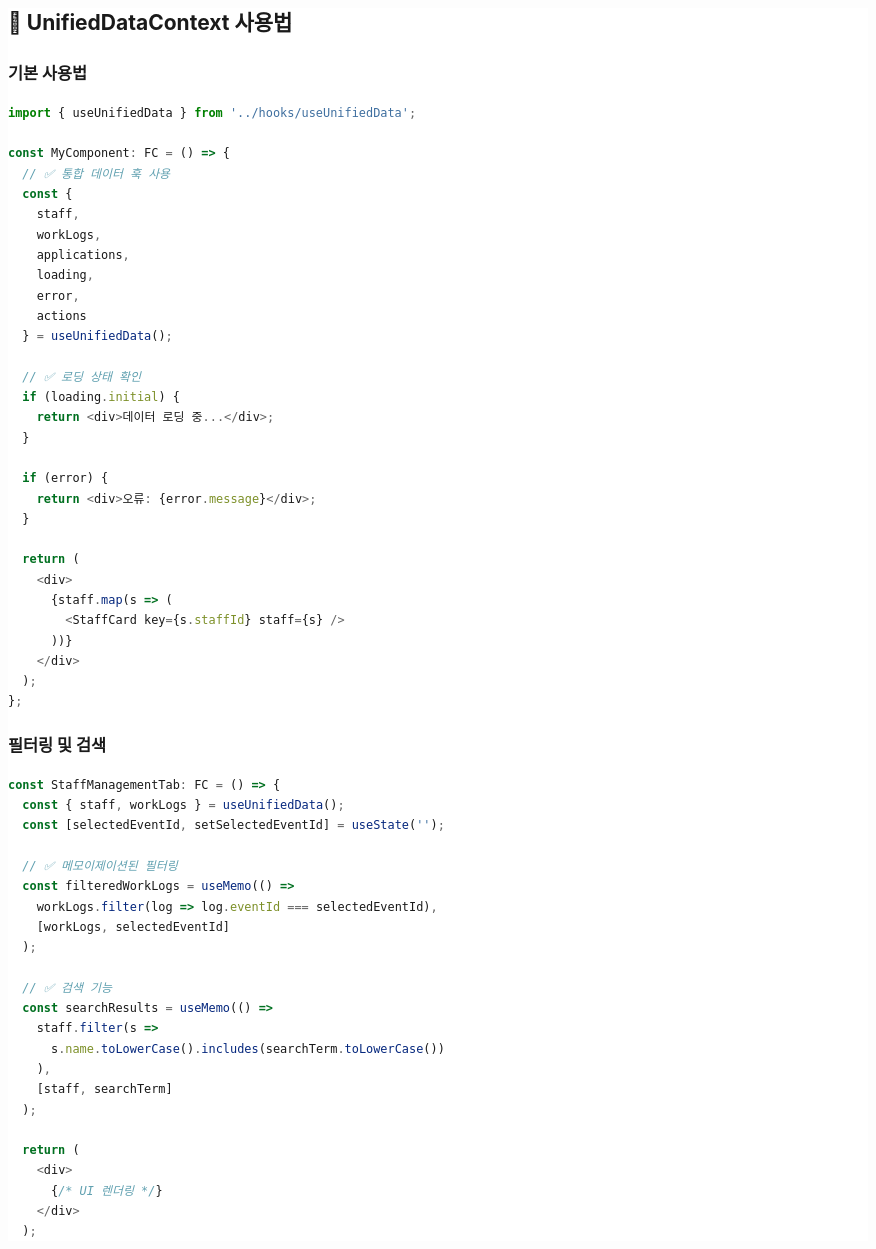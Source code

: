 ## 🎯 UnifiedDataContext 사용법

### 기본 사용법

```typescript
import { useUnifiedData } from '../hooks/useUnifiedData';

const MyComponent: FC = () => {
  // ✅ 통합 데이터 훅 사용
  const { 
    staff, 
    workLogs, 
    applications,
    loading,
    error,
    actions 
  } = useUnifiedData();

  // ✅ 로딩 상태 확인
  if (loading.initial) {
    return <div>데이터 로딩 중...</div>;
  }

  if (error) {
    return <div>오류: {error.message}</div>;
  }

  return (
    <div>
      {staff.map(s => (
        <StaffCard key={s.staffId} staff={s} />
      ))}
    </div>
  );
};
```

### 필터링 및 검색

```typescript
const StaffManagementTab: FC = () => {
  const { staff, workLogs } = useUnifiedData();
  const [selectedEventId, setSelectedEventId] = useState('');

  // ✅ 메모이제이션된 필터링
  const filteredWorkLogs = useMemo(() => 
    workLogs.filter(log => log.eventId === selectedEventId),
    [workLogs, selectedEventId]
  );

  // ✅ 검색 기능
  const searchResults = useMemo(() => 
    staff.filter(s => 
      s.name.toLowerCase().includes(searchTerm.toLowerCase())
    ),
    [staff, searchTerm]
  );

  return (
    <div>
      {/* UI 렌더링 */}
    </div>
  );
```
